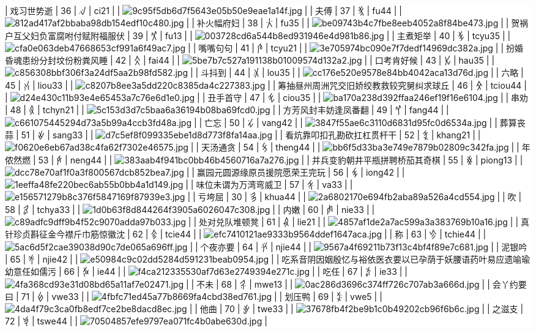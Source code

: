 | 戏习世势逝 | 36 | 𛆓 | ci21 |  | ![9c95f5db6d7f5643e05b50e9eae1a14f.jpg](9c95f5db6d7f5643e05b50e9eae1a14f.jpg) |
| 夫傅 | 37 | 𛆔 | fu44 |  | ![812ad417af2bbaba98db154edf10c480.jpg](812ad417af2bbaba98db154edf10c480.jpg) |
| 补火幅府妇 | 38 | 𛆕 | fu35 |  | ![be09743b4c7fbe8eeb4052a8f84be473.jpg](be09743b4c7fbe8eeb4052a8f84be473.jpg) |
| 贺祸户互父妇负富腐咐付赋附福服伏 | 39 | 𛆖 | fu13 |  | ![003728cd6a544b8ed931946e4d981b86.jpg](003728cd6a544b8ed931946e4d981b86.jpg) |
| 主煮矩举 | 40 | 𛆗 | tcyu35 |  | ![cfa0e063deb47668653cf991a6f49ac7.jpg](cfa0e063deb47668653cf991a6f49ac7.jpg) |
| 嘴嘴句句 | 41 | 𛆘 | tcyu21 |  | ![3e705974bc090e7f7dedf14969dc382a.jpg](3e705974bc090e7f7dedf14969dc382a.jpg) |
| 扮婚昏魂患纷分封坟份粉粪风睡 | 42 | 𛆙 | fai44 |  | ![5be7b7c527a191138b01009574d132a2.jpg](5be7b7c527a191138b01009574d132a2.jpg) |
| 口考肯好候 | 43 | 𛆚 | hau35 |  | ![c856308bbf306f3a24df5aa2b98fd582.jpg](c856308bbf306f3a24df5aa2b98fd582.jpg) |
| 斗抖到 | 44 | 𛆛 | lou35 |  | ![cc176e520e9578e84bb4042aca13d76d.jpg](cc176e520e9578e84bb4042aca13d76d.jpg) |
| 六略 | 45 | 𛆜 | liou33 |  | ![c8207b8ee3a5dd220c8385da4c227383.jpg](c8207b8ee3a5dd220c8385da4c227383.jpg) |
| 筹抽昼州周洲咒交旧娇绞教救较究舅纠求球丘 | 46 | 𛆝 | tciou44 |  | ![d24e430c11b93e4e65453a7c76e6d1e0.jpg](d24e430c11b93e4e65453a7c76e6d1e0.jpg) |
| 丑手首守 | 47 | 𛆞 | ciou35 |  | ![ba170a238d392ffaa246ef19f16e6104.jpg](ba170a238d392ffaa246ef19f16e6104.jpg) |
| 串劝 | 48 | 𛆟 | tchyn21 |  | ![5c153d3d7c5baa6a36194b08ba69fcd0.jpg](5c153d3d7c5baa6a36194b08ba69fcd0.jpg) |
| 方芳风封丰妨逢凤番翻 | 49 | 𛆠 | fang44 |  | ![c661075445294d73a5b99a4ccb3fd48a.jpg](c661075445294d73a5b99a4ccb3fd48a.jpg) |
| 亡忘 | 50 | 𛆡 | vang42 |  | ![3847f55ae6c3110d6831d95fc0d6534a.jpg](3847f55ae6c3110d6831d95fc0d6534a.jpg) |
| 葬算丧蒜 | 51 | 𛆢 | sang33 |  | ![d7c5ef8f099335ebe1d8d773f8fa14aa.jpg](d7c5ef8f099335ebe1d8d773f8fa14aa.jpg) |
| 看炕靠叩扣孔勘砍扛杠贯杆干 | 52 | 𛆣 | khang21 |  | ![f0620e6eb67ad38c4fa62f7302e46575.jpg](f0620e6eb67ad38c4fa62f7302e46575.jpg) |
| 天汤通贪 | 54 | 𛆤 | theng44 |  | ![bb6f5d33ba3e749e7879b02809c342fa.jpg](bb6f5d33ba3e749e7879b02809c342fa.jpg) |
| 年侬然燃 | 53 | 𛆥 | neng44 |  | ![383aab4f941bc0bb46b4560716a7a276.jpg](383aab4f941bc0bb46b4560716a7a276.jpg) |
| 并兵变豹朝井平瓶拼聘桥茄其奇棋 | 55 | 𛆦 | piong13 |  | ![dcc78e70af1f0a3f800567dcb852bea7.jpg](dcc78e70af1f0a3f800567dcb852bea7.jpg) |
| 赢园元圆源缘原员援院愿荣王完玩 | 56 | 𛆧 | iong42 |  | ![1eeffa48fe220bec6ab55b0bb4a1d149.jpg](1eeffa48fe220bec6ab55b0bb4a1d149.jpg) |
| 味位未谓为万湾弯威卫 | 57 | 𛆨 | va33 |  | ![e156571279b8c376f5847169f87939e3.jpg](e156571279b8c376f5847169f87939e3.jpg) |
| 亏垮屈 | 30 | 𛆩 | khua44 |  | ![2a6802170e694fb2aba89a526a4cd554.jpg](2a6802170e694fb2aba89a526a4cd554.jpg) |
| 吹 | 58 | 𛆪 | tchya33 |  | ![1d0b63f8d844264f3905a6026047c308.jpg](1d0b63f8d844264f3905a6026047c308.jpg) |
| 内嫩 | 60 | 𛆫 | nie33 |  | ![c89adfc9dff9b4f52c9070adda97b033.jpg](c89adfc9dff9b4f52c9070adda97b033.jpg) |
| 处对兑队堆顿凳 | 61 | 𛆬 | lie21 |  | ![4857af1de2a7ac599a3a383769b10a16.jpg](4857af1de2a7ac599a3a383769b10a16.jpg) |
| 真针珍贞斟征金今襟斤巾筋惊徽沈 | 62 | 𛆭 | tcie44 |  | ![efc7410121ae9333b9564ddef1647aca.jpg](efc7410121ae9333b9564ddef1647aca.jpg) |
| 称 | 63 | 𛆮 | tchie44 |  | ![5ac6d5f2cae39038d90c7de065a696ff.jpg](5ac6d5f2cae39038d90c7de065a696ff.jpg) |
| 个夜亦要 | 64 | 𛆯 | njie44 |  | ![9567a4f69211b73f13c4bf4f89e7c681.jpg](9567a4f69211b73f13c4bf4f89e7c681.jpg) |
| 泥银吟 | 65 | 𛆰 | njie42 |  | ![e50984c9c02dd5284d591231beab0954.jpg](e50984c9c02dd5284d591231beab0954.jpg) |
| 吃系音阴因姻殷忆与裕依医衣要以已孕荫于妖腰语药叶易应遗喻瑜幼意任如儒污 | 66 | 𛆱 | ie44 |  | ![f4ca212335530af7d63e2749394e271c.jpg](f4ca212335530af7d63e2749394e271c.jpg) |
| 吃任 | 67 | 𛆲 | ie33 |  | ![4fa368cd93e31d08bd65a11af7e02471.jpg](4fa368cd93e31d08bd65a11af7e02471.jpg) |
| 不未 | 68 | 𛆳 | mwe13 |  | ![0ac286d3696c374ff726c707ab3a666d.jpg](0ac286d3696c374ff726c707ab3a666d.jpg) |
| 会丫约要曰 | 71 | 𛆴 | vwe33 |  | ![4fbfc71ed45a77b8669fa4cbd38ed761.jpg](4fbfc71ed45a77b8669fa4cbd38ed761.jpg) |
| 划压鸭 | 69 | 𛆵 | vwe5 |  | ![4da4f79c3ca0fb8edf7ce2be8dacd8ec.jpg](4da4f79c3ca0fb8edf7ce2be8dacd8ec.jpg) |
| 他曲 | 70 | 𛆶 | twe33 |  | ![37678fb4f2be9b1c0b49202cb96f6b6c.jpg](37678fb4f2be9b1c0b49202cb96f6b6c.jpg) |
| 之滋支 | 72 | 𛆷 | tswe44 |  | ![70504857efe9797ea071fc4b0abe630d.jpg](70504857efe9797ea071fc4b0abe630d.jpg) |
